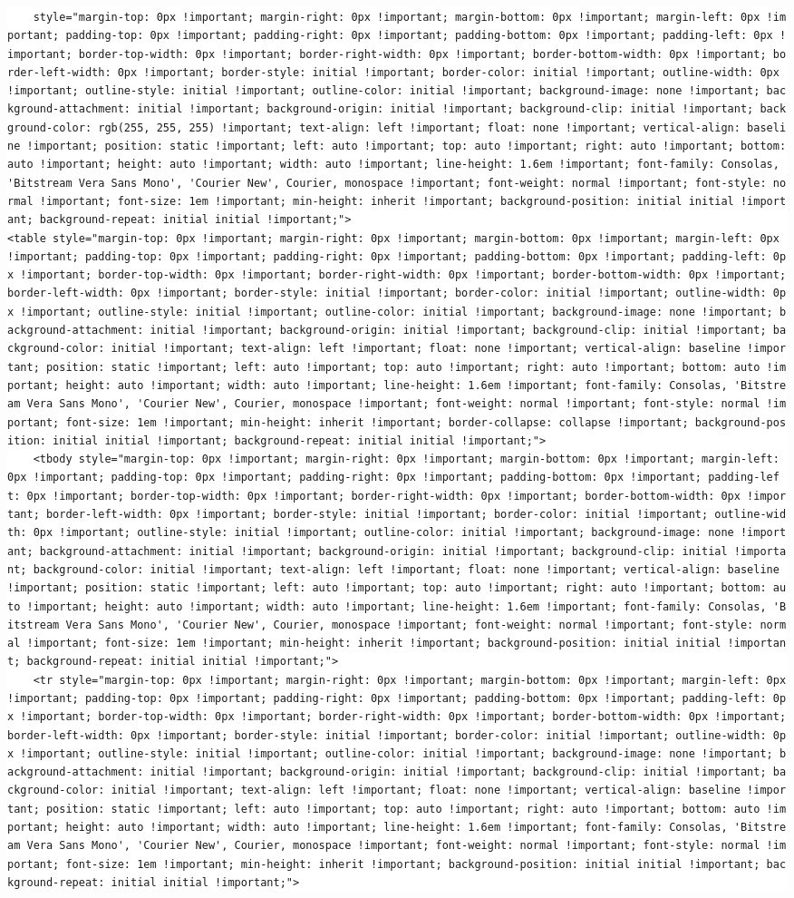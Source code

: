         style="margin-top: 0px !important; margin-right: 0px !important; margin-bottom: 0px !important; margin-left: 0px !important; padding-top: 0px !important; padding-right: 0px !important; padding-bottom: 0px !important; padding-left: 0px !important; border-top-width: 0px !important; border-right-width: 0px !important; border-bottom-width: 0px !important; border-left-width: 0px !important; border-style: initial !important; border-color: initial !important; outline-width: 0px !important; outline-style: initial !important; outline-color: initial !important; background-image: none !important; background-attachment: initial !important; background-origin: initial !important; background-clip: initial !important; background-color: rgb(255, 255, 255) !important; text-align: left !important; float: none !important; vertical-align: baseline !important; position: static !important; left: auto !important; top: auto !important; right: auto !important; bottom: auto !important; height: auto !important; width: auto !important; line-height: 1.6em !important; font-family: Consolas, 'Bitstream Vera Sans Mono', 'Courier New', Courier, monospace !important; font-weight: normal !important; font-style: normal !important; font-size: 1em !important; min-height: inherit !important; background-position: initial initial !important; background-repeat: initial initial !important;">
    <table style="margin-top: 0px !important; margin-right: 0px !important; margin-bottom: 0px !important; margin-left: 0px !important; padding-top: 0px !important; padding-right: 0px !important; padding-bottom: 0px !important; padding-left: 0px !important; border-top-width: 0px !important; border-right-width: 0px !important; border-bottom-width: 0px !important; border-left-width: 0px !important; border-style: initial !important; border-color: initial !important; outline-width: 0px !important; outline-style: initial !important; outline-color: initial !important; background-image: none !important; background-attachment: initial !important; background-origin: initial !important; background-clip: initial !important; background-color: initial !important; text-align: left !important; float: none !important; vertical-align: baseline !important; position: static !important; left: auto !important; top: auto !important; right: auto !important; bottom: auto !important; height: auto !important; width: auto !important; line-height: 1.6em !important; font-family: Consolas, 'Bitstream Vera Sans Mono', 'Courier New', Courier, monospace !important; font-weight: normal !important; font-style: normal !important; font-size: 1em !important; min-height: inherit !important; border-collapse: collapse !important; background-position: initial initial !important; background-repeat: initial initial !important;">
        <tbody style="margin-top: 0px !important; margin-right: 0px !important; margin-bottom: 0px !important; margin-left: 0px !important; padding-top: 0px !important; padding-right: 0px !important; padding-bottom: 0px !important; padding-left: 0px !important; border-top-width: 0px !important; border-right-width: 0px !important; border-bottom-width: 0px !important; border-left-width: 0px !important; border-style: initial !important; border-color: initial !important; outline-width: 0px !important; outline-style: initial !important; outline-color: initial !important; background-image: none !important; background-attachment: initial !important; background-origin: initial !important; background-clip: initial !important; background-color: initial !important; text-align: left !important; float: none !important; vertical-align: baseline !important; position: static !important; left: auto !important; top: auto !important; right: auto !important; bottom: auto !important; height: auto !important; width: auto !important; line-height: 1.6em !important; font-family: Consolas, 'Bitstream Vera Sans Mono', 'Courier New', Courier, monospace !important; font-weight: normal !important; font-style: normal !important; font-size: 1em !important; min-height: inherit !important; background-position: initial initial !important; background-repeat: initial initial !important;">
        <tr style="margin-top: 0px !important; margin-right: 0px !important; margin-bottom: 0px !important; margin-left: 0px !important; padding-top: 0px !important; padding-right: 0px !important; padding-bottom: 0px !important; padding-left: 0px !important; border-top-width: 0px !important; border-right-width: 0px !important; border-bottom-width: 0px !important; border-left-width: 0px !important; border-style: initial !important; border-color: initial !important; outline-width: 0px !important; outline-style: initial !important; outline-color: initial !important; background-image: none !important; background-attachment: initial !important; background-origin: initial !important; background-clip: initial !important; background-color: initial !important; text-align: left !important; float: none !important; vertical-align: baseline !important; position: static !important; left: auto !important; top: auto !important; right: auto !important; bottom: auto !important; height: auto !important; width: auto !important; line-height: 1.6em !important; font-family: Consolas, 'Bitstream Vera Sans Mono', 'Courier New', Courier, monospace !important; font-weight: normal !important; font-style: normal !important; font-size: 1em !important; min-height: inherit !important; background-position: initial initial !important; background-repeat: initial initial !important;">